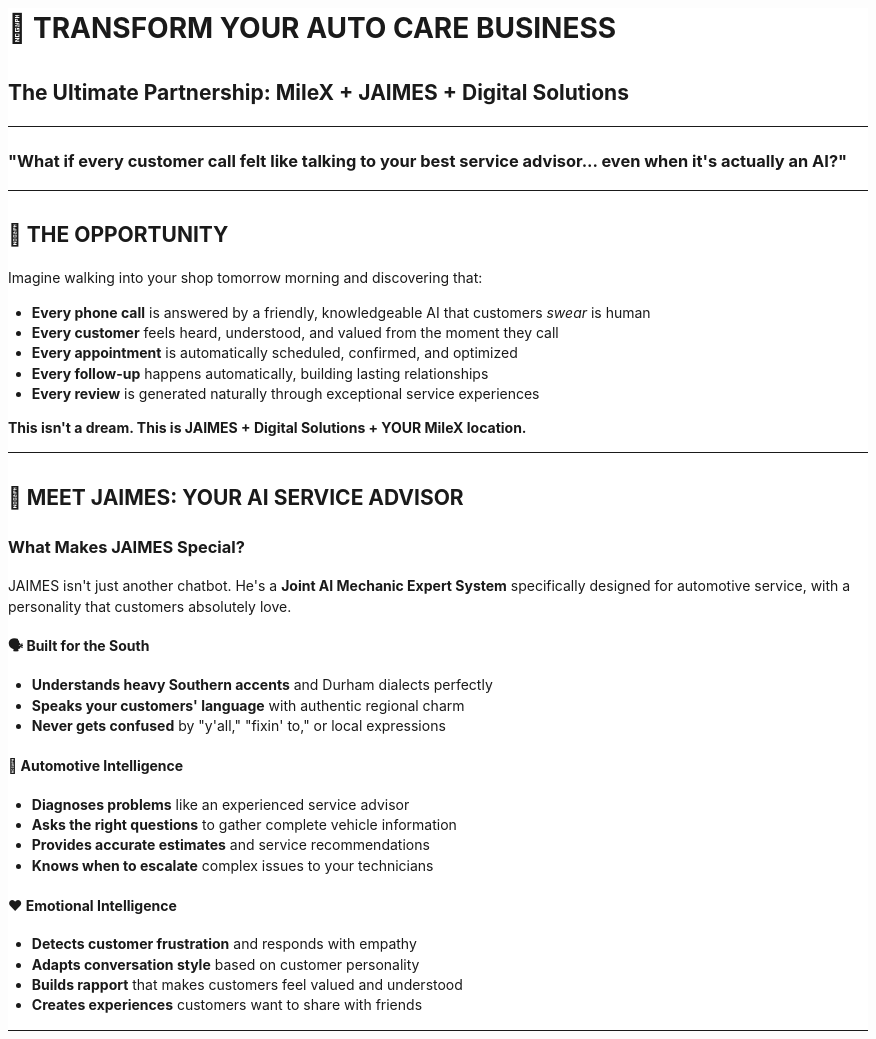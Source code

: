 # 🚗 **TRANSFORM YOUR AUTO CARE BUSINESS**
## The Ultimate Partnership: MileX + JAIMES + Digital Solutions

---

### **"What if every customer call felt like talking to your best service advisor... even when it's actually an AI?"**

---

## 🎯 **THE OPPORTUNITY**

Imagine walking into your shop tomorrow morning and discovering that:

- **Every phone call** is answered by a friendly, knowledgeable AI that customers *swear* is human
- **Every customer** feels heard, understood, and valued from the moment they call
- **Every appointment** is automatically scheduled, confirmed, and optimized
- **Every follow-up** happens automatically, building lasting relationships
- **Every review** is generated naturally through exceptional service experiences

**This isn't a dream. This is JAIMES + Digital Solutions + YOUR MileX location.**

---

## 🤖 **MEET JAIMES: YOUR AI SERVICE ADVISOR**

### **What Makes JAIMES Special?**

JAIMES isn't just another chatbot. He's a **Joint AI Mechanic Expert System** specifically designed for automotive service, with a personality that customers absolutely love.

#### **🗣️ Built for the South**
- **Understands heavy Southern accents** and Durham dialects perfectly
- **Speaks your customers' language** with authentic regional charm
- **Never gets confused** by "y'all," "fixin' to," or local expressions

#### **🧠 Automotive Intelligence**
- **Diagnoses problems** like an experienced service advisor
- **Asks the right questions** to gather complete vehicle information
- **Provides accurate estimates** and service recommendations
- **Knows when to escalate** complex issues to your technicians

#### **❤️ Emotional Intelligence**
- **Detects customer frustration** and responds with empathy
- **Adapts conversation style** based on customer personality
- **Builds rapport** that makes customers feel valued and understood
- **Creates experiences** customers want to share with friends

---
